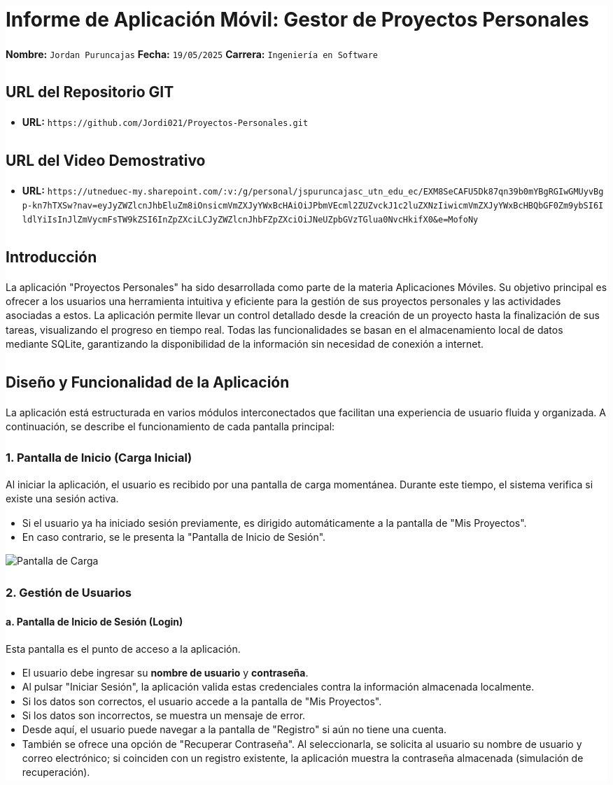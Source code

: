 # Informe de Aplicación Móvil: Gestor de Proyectos Personales

**Nombre:** `Jordan Puruncajas`
**Fecha:** `19/05/2025`
**Carrera:** `Ingeniería en Software`

## URL del Repositorio GIT

* **URL:** `https://github.com/Jordi021/Proyectos-Personales.git`

## URL del Video Demostrativo

* **URL:** `https://utneduec-my.sharepoint.com/:v:/g/personal/jspuruncajasc_utn_edu_ec/EXM8SeCAFU5Dk87qn39b0mYBgRGIwGMUyvBgp-kn7hTXSw?nav=eyJyZWZlcnJhbEluZm8iOnsicmVmZXJyYWxBcHAiOiJPbmVEcml2ZUZvckJ1c2luZXNzIiwicmVmZXJyYWxBcHBQbGF0Zm9ybSI6IldlYiIsInJlZmVycmFsTW9kZSI6InZpZXciLCJyZWZlcnJhbFZpZXciOiJNeUZpbGVzTGlua0NvcHkifX0&e=MofoNy`

## Introducción

La aplicación "Proyectos Personales" ha sido desarrollada como parte de la materia Aplicaciones Móviles. Su objetivo principal es ofrecer a los usuarios una herramienta intuitiva y eficiente para la gestión de sus proyectos personales y las actividades asociadas a estos. La aplicación permite llevar un control detallado desde la creación de un proyecto hasta la finalización de sus tareas, visualizando el progreso en tiempo real. Todas las funcionalidades se basan en el almacenamiento local de datos mediante SQLite, garantizando la disponibilidad de la información sin necesidad de conexión a internet.

## Diseño y Funcionalidad de la Aplicación

La aplicación está estructurada en varios módulos interconectados que facilitan una experiencia de usuario fluida y organizada. A continuación, se describe el funcionamiento de cada pantalla principal:

### 1. Pantalla de Inicio (Carga Inicial)
Al iniciar la aplicación, el usuario es recibido por una pantalla de carga momentánea. Durante este tiempo, el sistema verifica si existe una sesión activa.
* Si el usuario ya ha iniciado sesión previamente, es dirigido automáticamente a la pantalla de "Mis Proyectos".
* En caso contrario, se le presenta la "Pantalla de Inicio de Sesión".

<img src="file:///D:/Projects/AndroidStudio/PersonalProjectsGe/docs/images/1.png" alt="Pantalla de Carga" width="300"/>

### 2. Gestión de Usuarios

#### a. Pantalla de Inicio de Sesión (Login)
Esta pantalla es el punto de acceso a la aplicación.
* El usuario debe ingresar su **nombre de usuario** y **contraseña**.
* Al pulsar "Iniciar Sesión", la aplicación valida estas credenciales contra la información almacenada localmente.
* Si los datos son correctos, el usuario accede a la pantalla de "Mis Proyectos".
* Si los datos son incorrectos, se muestra un mensaje de error.
* Desde aquí, el usuario puede navegar a la pantalla de "Registro" si aún no tiene una cuenta.
* También se ofrece una opción de "Recuperar Contraseña". Al seleccionarla, se solicita al usuario su nombre de usuario y correo electrónico; si coinciden con un registro existente, la aplicación muestra la contraseña almacenada (simulación de recuperación).
